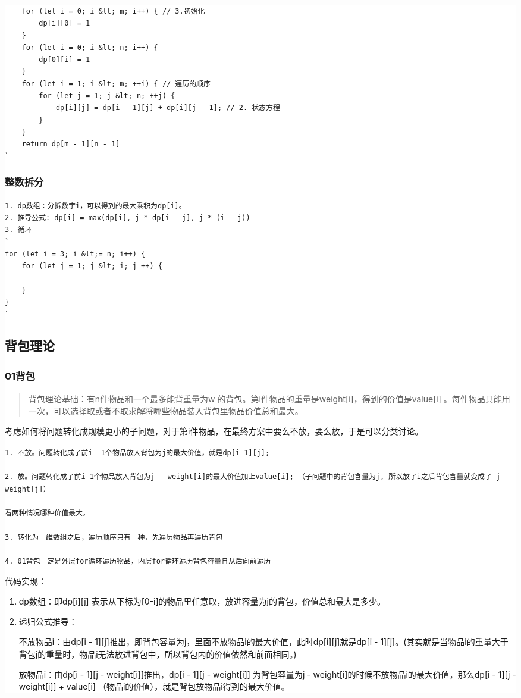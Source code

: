         for (let i = 0; i &lt; m; i++) { // 3.初始化
            dp[i][0] = 1
        }
        for (let i = 0; i &lt; n; i++) {
            dp[0][i] = 1
        }
        for (let i = 1; i &lt; m; ++i) { // 遍历的顺序
            for (let j = 1; j &lt; n; ++j) {
                dp[i][j] = dp[i - 1][j] + dp[i][j - 1]; // 2. 状态方程
            }
        }
        return dp[m - 1][n - 1]
    `

### 整数拆分
    1. dp数组：分拆数字i，可以得到的最大乘积为dp[i]。
    2. 推导公式: dp[i] = max(dp[i], j * dp[i - j], j * (i - j))
    3. 循环 
    `
    for (let i = 3; i &lt;= n; i++) {
        for (let j = 1; j &lt; i; j ++) {
        
        }
    }
    `


## 背包理论
### 01背包
> 背包理论基础：有n件物品和一个最多能背重量为w 的背包。第i件物品的重量是weight[i]，得到的价值是value[i] 。每件物品只能用一次，可以选择取或者不取求解将哪些物品装入背包里物品价值总和最大。

考虑如何将问题转化成规模更小的子问题，对于第i件物品，在最终方案中要么不放，要么放，于是可以分类讨论。

    1. 不放。问题转化成了前i- 1个物品放入背包为j的最大价值，就是dp[i-1][j];

    2. 放。问题转化成了前i-1个物品放入背包为j - weight[i]的最大价值加上value[i]; （子问题中的背包含量为j, 所以放了i之后背包含量就变成了 j - weight[j]）

    看两种情况哪种价值最大。

    3. 转化为一维数组之后，遍历顺序只有一种，先遍历物品再遍历背包

    4. 01背包一定是外层for循环遍历物品，内层for循环遍历背包容量且从后向前遍历

代码实现：

1. dp数组：即dp[i][j] 表示从下标为[0-i]的物品里任意取，放进容量为j的背包，价值总和最大是多少。
2. 递归公式推导：

    不放物品i：由dp[i - 1][j]推出，即背包容量为j，里面不放物品i的最大价值，此时dp[i][j]就是dp[i - 1][j]。(其实就是当物品i的重量大于背包j的重量时，物品i无法放进背包中，所以背包内的价值依然和前面相同。)

    放物品i：由dp[i - 1][j - weight[i]]推出，dp[i - 1][j - weight[i]] 为背包容量为j - weight[i]的时候不放物品i的最大价值，那么dp[i - 1][j - weight[i]] + value[i] （物品i的价值），就是背包放物品i得到的最大价值。
